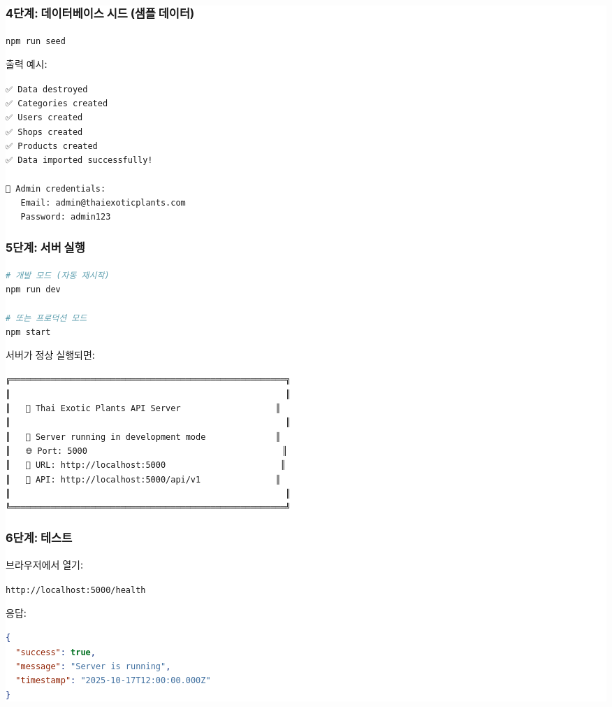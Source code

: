 ### 4단계: 데이터베이스 시드 (샘플 데이터)

```bash
npm run seed
```

출력 예시:
```
✅ Data destroyed
✅ Categories created
✅ Users created
✅ Shops created
✅ Products created
✅ Data imported successfully!

📧 Admin credentials:
   Email: admin@thaiexoticplants.com
   Password: admin123
```

### 5단계: 서버 실행

```bash
# 개발 모드 (자동 재시작)
npm run dev

# 또는 프로덕션 모드
npm start
```

서버가 정상 실행되면:
```
╔═══════════════════════════════════════════════════════╗
║                                                       ║
║   🌿 Thai Exotic Plants API Server                   ║
║                                                       ║
║   🚀 Server running in development mode              ║
║   🌐 Port: 5000                                       ║
║   📍 URL: http://localhost:5000                       ║
║   🔗 API: http://localhost:5000/api/v1               ║
║                                                       ║
╚═══════════════════════════════════════════════════════╝
```

### 6단계: 테스트

브라우저에서 열기:
```
http://localhost:5000/health
```

응답:
```json
{
  "success": true,
  "message": "Server is running",
  "timestamp": "2025-10-17T12:00:00.000Z"
}
```
